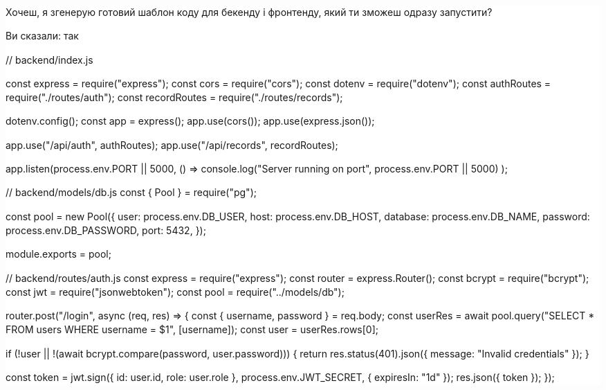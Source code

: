 Хочеш, я згенерую готовий шаблон коду для бекенду і фронтенду, який ти зможеш одразу запустити?

Ви сказали:
так 

// backend/index.js

const express = require("express");
const cors = require("cors");
const dotenv = require("dotenv");
const authRoutes = require("./routes/auth");
const recordRoutes = require("./routes/records");

dotenv.config();
const app = express();
app.use(cors());
app.use(express.json());

app.use("/api/auth", authRoutes);
app.use("/api/records", recordRoutes);

app.listen(process.env.PORT || 5000, () =>
  console.log("Server running on port", process.env.PORT || 5000)
);


// backend/models/db.js
const { Pool } = require("pg");

const pool = new Pool({
  user: process.env.DB_USER,
  host: process.env.DB_HOST,
  database: process.env.DB_NAME,
  password: process.env.DB_PASSWORD,
  port: 5432,
});

module.exports = pool;


// backend/routes/auth.js
const express = require("express");
const router = express.Router();
const bcrypt = require("bcrypt");
const jwt = require("jsonwebtoken");
const pool = require("../models/db");

router.post("/login", async (req, res) => {
  const { username, password } = req.body;
  const userRes = await pool.query("SELECT * FROM users WHERE username = $1", [username]);
  const user = userRes.rows[0];

  if (!user || !(await bcrypt.compare(password, user.password))) {
    return res.status(401).json({ message: "Invalid credentials" });
  }

  const token = jwt.sign({ id: user.id, role: user.role }, process.env.JWT_SECRET, { expiresIn: "1d" });
  res.json({ token });
});
